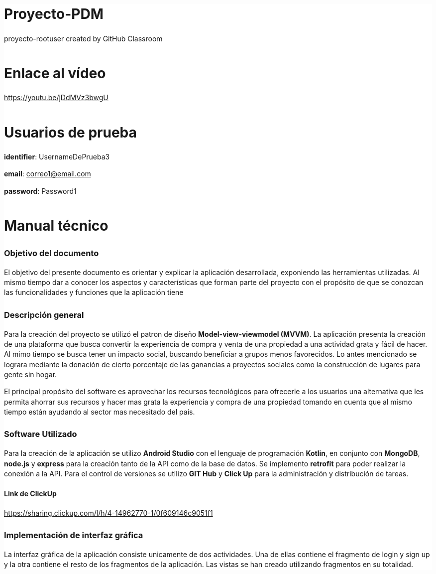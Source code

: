 # Proyecto-PDM
proyecto-rootuser created by GitHub Classroom

# Enlace al vídeo
https://youtu.be/jDdMVz3bwgU

# Usuarios de prueba

**identifier**: UsernameDePrueba3

**email**: correo1@email.com

**password**: Password1


# Manual técnico

### Objetivo del documento
El objetivo del presente documento es orientar y explicar la aplicación desarrollada, exponiendo las herramientas utilizadas. Al mismo tiempo dar a conocer los aspectos y características que forman parte del proyecto con el propósito de que se conozcan las funcionalidades y funciones que la aplicación tiene

### Descripción general
Para la creación del proyecto se utilizó el patron de diseño **Model-view-viewmodel (MVVM)**. La aplicación presenta la creación de una plataforma que busca convertir la experiencia de compra y venta de una propiedad a una actividad grata y fácil de hacer. Al mimo tiempo se busca tener un impacto social, buscando beneficiar a grupos menos favorecidos. Lo antes mencionado se lograra mediante la donación de cierto porcentaje de las ganancias a proyectos sociales como la construcción de lugares para gente sin hogar. 

El principal propósito del software es aprovechar los recursos tecnológicos para ofrecerle a los usuarios una alternativa que les permita ahorrar sus recursos y hacer mas grata la experiencia y compra de una propiedad tomando en cuenta que al mismo tiempo están ayudando al sector mas necesitado del país.

### Software Utilizado
Para la creación de la aplicación se utilizo **Android Studio** con el lenguaje de programación **Kotlin**, en conjunto con **MongoDB**, **node.js** y **express** para la creación tanto de la API como de la base de datos. Se implemento **retrofit** para poder realizar la conexión a la API. Para el control de versiones se utilizo **GIT Hub** y **Click Up** para la administración y distribución de tareas.

#### Link de ClickUp
https://sharing.clickup.com/l/h/4-14962770-1/0f609146c9051f1

### Implementación de interfaz gráfica
La interfaz gráfica de la aplicación consiste unicamente de dos actividades. Una de ellas contiene el fragmento de login y sign up y la otra contiene el resto de los fragmentos de la aplicación. Las vistas se han creado utilizando fragmentos en su totalidad.
